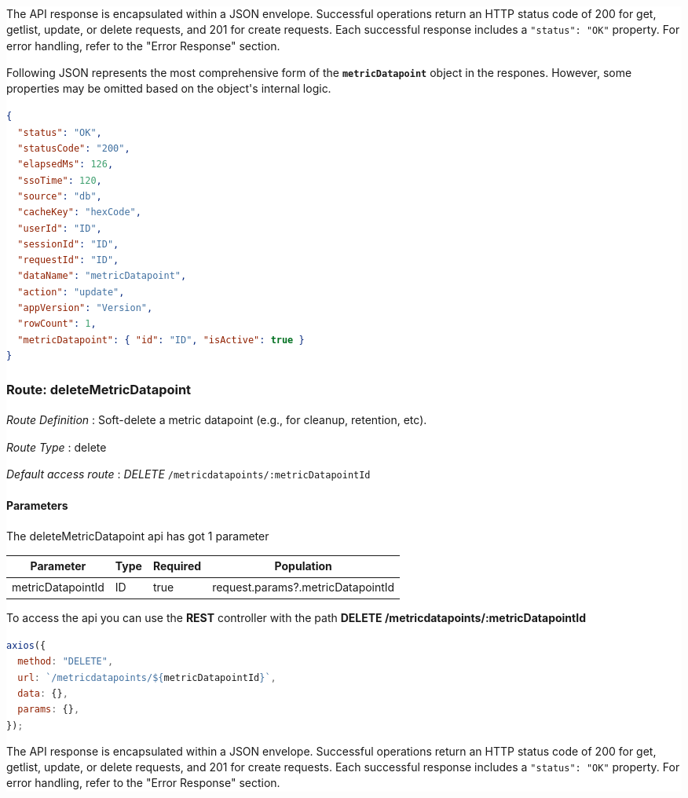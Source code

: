 The API response is encapsulated within a JSON envelope. Successful operations return an HTTP status code of 200 for get, getlist, update, or delete requests, and 201 for create requests. Each successful response includes a `"status": "OK"` property. For error handling, refer to the "Error Response" section.

Following JSON represents the most comprehensive form of the **`metricDatapoint`** object in the respones. However, some properties may be omitted based on the object's internal logic.

```json
{
  "status": "OK",
  "statusCode": "200",
  "elapsedMs": 126,
  "ssoTime": 120,
  "source": "db",
  "cacheKey": "hexCode",
  "userId": "ID",
  "sessionId": "ID",
  "requestId": "ID",
  "dataName": "metricDatapoint",
  "action": "update",
  "appVersion": "Version",
  "rowCount": 1,
  "metricDatapoint": { "id": "ID", "isActive": true }
}
```

### Route: deleteMetricDatapoint

_Route Definition_ : Soft-delete a metric datapoint (e.g., for cleanup, retention, etc).

_Route Type_ : delete

_Default access route_ : _DELETE_ `/metricdatapoints/:metricDatapointId`

#### Parameters

The deleteMetricDatapoint api has got 1 parameter

| Parameter         | Type | Required | Population                        |
| ----------------- | ---- | -------- | --------------------------------- |
| metricDatapointId | ID   | true     | request.params?.metricDatapointId |

To access the api you can use the **REST** controller with the path **DELETE /metricdatapoints/:metricDatapointId**

```js
axios({
  method: "DELETE",
  url: `/metricdatapoints/${metricDatapointId}`,
  data: {},
  params: {},
});
```

The API response is encapsulated within a JSON envelope. Successful operations return an HTTP status code of 200 for get, getlist, update, or delete requests, and 201 for create requests. Each successful response includes a `"status": "OK"` property. For error handling, refer to the "Error Response" section.
